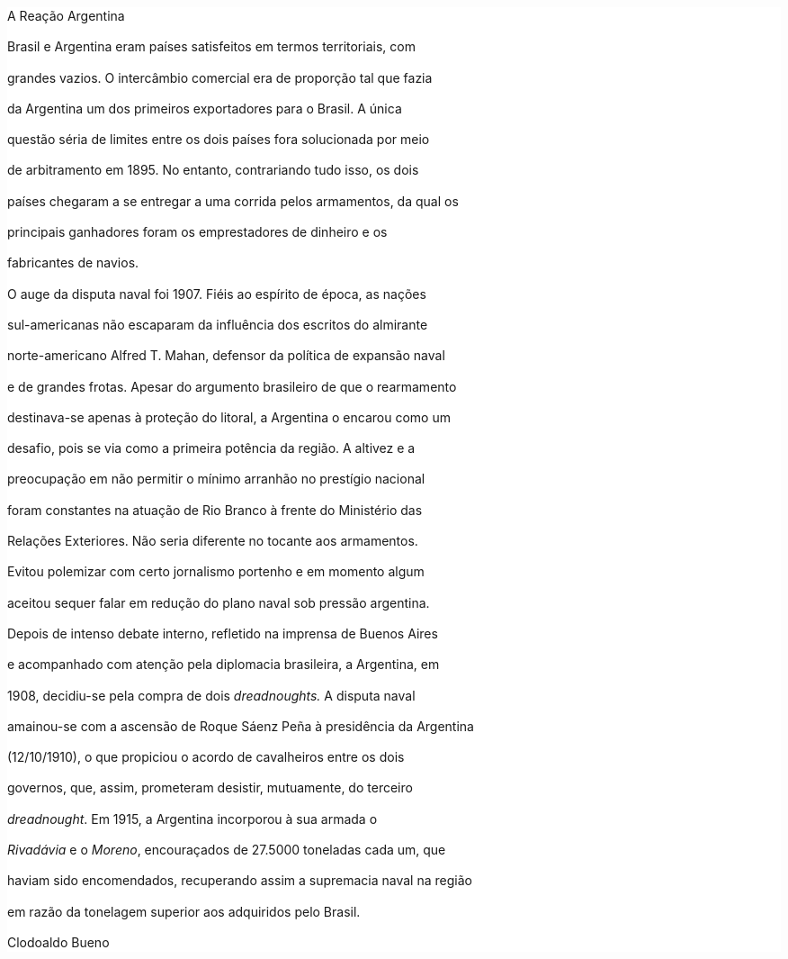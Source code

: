 

A Reação Argentina



Brasil e Argentina eram países satisfeitos em termos territoriais, com

grandes vazios. O intercâmbio comercial era de proporção tal que fazia

da Argentina um dos primeiros exportadores para o Brasil. A única

questão séria de limites entre os dois países fora solucionada por meio

de arbitramento em 1895. No entanto, contrariando tudo isso, os dois

países chegaram a se entregar a uma corrida pelos armamentos, da qual os

principais ganhadores foram os emprestadores de dinheiro e os

fabricantes de navios.



O auge da disputa naval foi 1907. Fiéis ao espírito de época, as nações

sul-americanas não escaparam da influência dos escritos do almirante

norte-americano Alfred T. Mahan, defensor da política de expansão naval

e de grandes frotas. Apesar do argumento brasileiro de que o rearmamento

destinava-se apenas à proteção do litoral, a Argentina o encarou como um

desafio, pois se via como a primeira potência da região. A altivez e a

preocupação em não permitir o mínimo arranhão no prestígio nacional

foram constantes na atuação de Rio Branco à frente do Ministério das

Relações Exteriores. Não seria diferente no tocante aos armamentos.

Evitou polemizar com certo jornalismo portenho e em momento algum

aceitou sequer falar em redução do plano naval sob pressão argentina.



Depois de intenso debate interno, refletido na imprensa de Buenos Aires

e acompanhado com atenção pela diplomacia brasileira, a Argentina, em

1908, decidiu-se pela compra de dois *dreadnoughts.* A disputa naval

amainou-se com a ascensão de Roque Sáenz Peña à presidência da Argentina

(12/10/1910), o que propiciou o acordo de cavalheiros entre os dois

governos, que, assim, prometeram desistir, mutuamente, do terceiro

*dreadnought*. Em 1915, a Argentina incorporou à sua armada o

*Rivadávia* e o *Moreno*, encouraçados de 27.5000 toneladas cada um, que

haviam sido encomendados, recuperando assim a supremacia naval na região

em razão da tonelagem superior aos adquiridos pelo Brasil.



Clodoaldo Bueno



